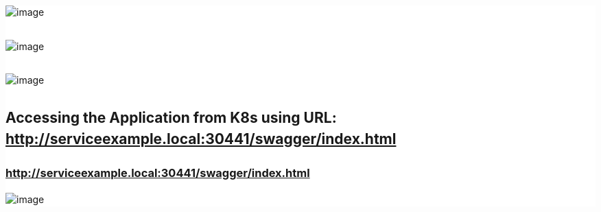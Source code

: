 
<img width="1658" height="75" alt="image" src="https://github.com/user-attachments/assets/9cabbb11-670b-4cf3-9109-078cd818e738" />

##
##

<img width="1603" height="654" alt="image" src="https://github.com/user-attachments/assets/8b46a7f8-5c2e-4e31-a932-bdecf9073c8e" />

##
##

<img width="1813" height="999" alt="image" src="https://github.com/user-attachments/assets/968eaaf6-da5b-4a07-974f-97f6a1131111" />

## Accessing the Application from K8s using URL: http://serviceexample.local:30441/swagger/index.html

### http://serviceexample.local:30441/swagger/index.html


<img width="1775" height="1009" alt="image" src="https://github.com/user-attachments/assets/020dd201-9be5-402f-bab1-56d0ea233340" />

